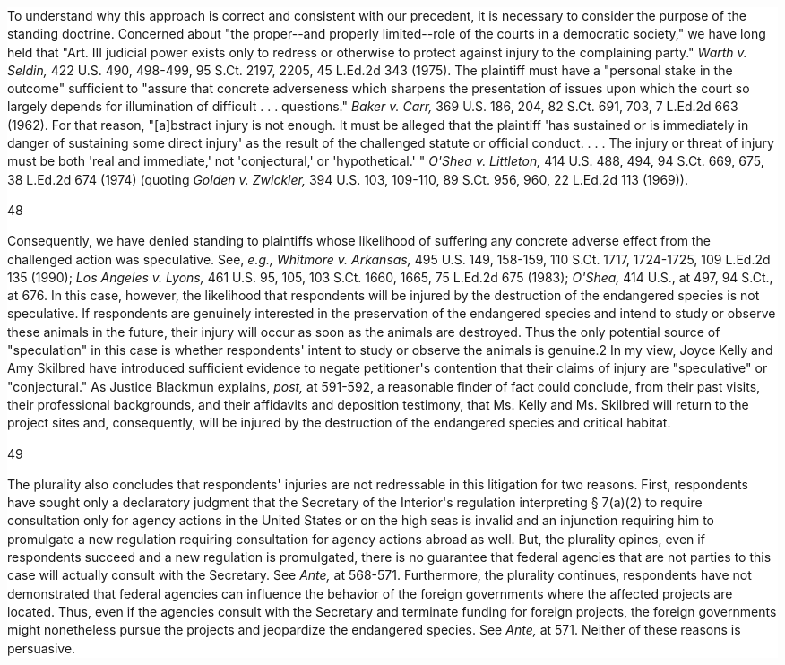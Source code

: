 To understand why this approach is correct and consistent with our precedent,
it is necessary to consider the purpose of the standing doctrine. Concerned
about "the proper--and properly limited--role of the courts in a democratic
society," we have long held that "Art. III judicial power exists only to
redress or otherwise to protect against injury to the complaining party."
_Warth v. Seldin,_ 422 U.S. 490, 498-499, 95 S.Ct. 2197, 2205, 45 L.Ed.2d 343
(1975). The plaintiff must have a "personal stake in the outcome" sufficient
to "assure that concrete adverseness which sharpens the presentation of issues
upon which the court so largely depends for illumination of difficult . . .
questions." _Baker v. Carr,_ 369 U.S. 186, 204, 82 S.Ct. 691, 703, 7 L.Ed.2d
663 (1962). For that reason, "[a]bstract injury is not enough. It must be
alleged that the plaintiff 'has sustained or is immediately in danger of
sustaining some direct injury' as the result of the challenged statute or
official conduct. . . . The injury or threat of injury must be both 'real and
immediate,' not 'conjectural,' or 'hypothetical.' " _O'Shea v. Littleton,_ 414
U.S. 488, 494, 94 S.Ct. 669, 675, 38 L.Ed.2d 674 (1974) (quoting _Golden v.
Zwickler,_ 394 U.S. 103, 109-110, 89 S.Ct. 956, 960, 22 L.Ed.2d 113 (1969)).

48

Consequently, we have denied standing to plaintiffs whose likelihood of
suffering any concrete adverse effect from the challenged action was
speculative. See, _e.g., Whitmore v. Arkansas,_ 495 U.S. 149, 158-159, 110
S.Ct. 1717, 1724-1725, 109 L.Ed.2d 135 (1990); _Los Angeles v. Lyons,_ 461
U.S. 95, 105, 103 S.Ct. 1660, 1665, 75 L.Ed.2d 675 (1983); _O'Shea,_ 414 U.S.,
at 497, 94 S.Ct., at 676. In this case, however, the likelihood that
respondents will be injured by the destruction of the endangered species is
not speculative. If respondents are genuinely interested in the preservation
of the endangered species and intend to study or observe these animals in the
future, their injury will occur as soon as the animals are destroyed. Thus the
only potential source of "speculation" in this case is whether respondents'
intent to study or observe the animals is genuine.2 In my view, Joyce Kelly
and Amy Skilbred have introduced sufficient evidence to negate petitioner's
contention that their claims of injury are "speculative" or "conjectural." As
Justice Blackmun explains, _post,_ at 591-592, a reasonable finder of fact
could conclude, from their past visits, their professional backgrounds, and
their affidavits and deposition testimony, that Ms. Kelly and Ms. Skilbred
will return to the project sites and, consequently, will be injured by the
destruction of the endangered species and critical habitat.

49

The plurality also concludes that respondents' injuries are not redressable in
this litigation for two reasons. First, respondents have sought only a
declaratory judgment that the Secretary of the Interior's regulation
interpreting § 7(a)(2) to require consultation only for agency actions in the
United States or on the high seas is invalid and an injunction requiring him
to promulgate a new regulation requiring consultation for agency actions
abroad as well. But, the plurality opines, even if respondents succeed and a
new regulation is promulgated, there is no guarantee that federal agencies
that are not parties to this case will actually consult with the Secretary.
See _Ante,_ at 568-571. Furthermore, the plurality continues, respondents have
not demonstrated that federal agencies can influence the behavior of the
foreign governments where the affected projects are located. Thus, even if the
agencies consult with the Secretary and terminate funding for foreign
projects, the foreign governments might nonetheless pursue the projects and
jeopardize the endangered species. See _Ante,_ at 571. Neither of these
reasons is persuasive.

